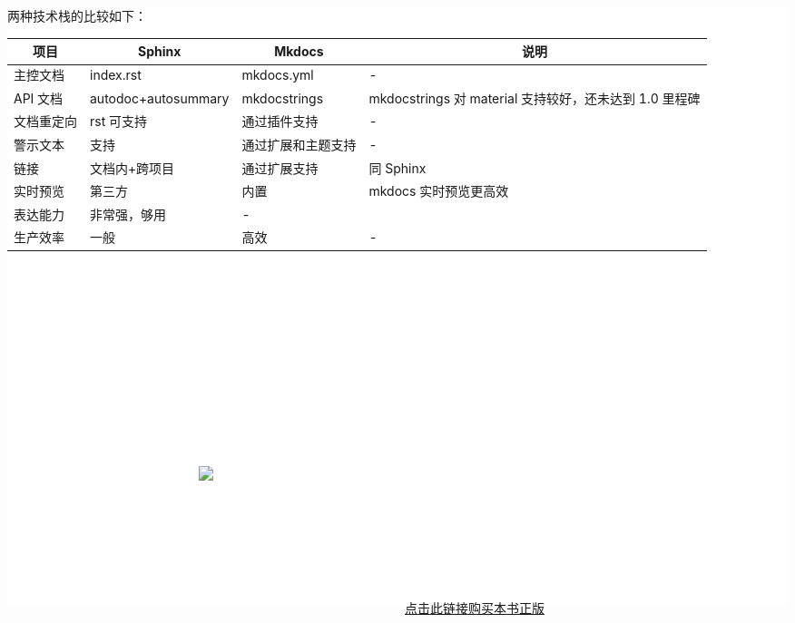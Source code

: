 两种技术栈的比较如下：

| 项目       | Sphinx              | Mkdocs             | 说明                                                   |
| ---------- | ------------------- | ------------------ | ------------------------------------------------------ |
| 主控文档   | index.rst           | mkdocs.yml         | -                                                      |
| API 文档   | autodoc+autosummary | mkdocstrings       | mkdocstrings 对 material 支持较好，还未达到 1.0 里程碑 |
| 文档重定向 | rst 可支持          | 通过插件支持       | -                                                      |
| 警示文本   | 支持                | 通过扩展和主题支持 | -                                                      |
| 链接       | 文档内+跨项目       | 通过扩展支持       | 同 Sphinx                                              | - |
| 实时预览   | 第三方              | 内置               | mkdocs 实时预览更高效                                  |
| 表达能力   | 非常强，够用        | -                  |
| 生产效率   | 一般                | 高效               | -                                                      |

<div style="width:70%;height:380px">
<div style="width:100%; height: 360px; margin: 0 auto;background-image:url('https://images.jieyu.ai/images/hot/mybook/book-with-flower.png');background-size:contain;background-repeat:no-repeat">
<img src="https://images.jieyu.ai/images/2024/07/mybook-0914.png" style="position:relative; width: 20%;top:62%;left:35%"/>
</div>
<div style="margin-top: 10px;text-align:right;padding-right:10px;">
<a style="border: 0px solid blue;" href="https://union-click.jd.com/jdc?e=618%7Cpc%7C&p=JF8BAQIJK1olXwMKVllVD0kUB18IHlwcXgYHVW4ZVxNJXF9RXh5UHw0cSgYYXBcIWDoXSQVJQwYHU1deCE4WHDZNRwYlOXleFilHbwl3CzdxcxxqDW9dMyEfaEcbM244G1oUXwMFU1hZC3snA2g4STXN67Da8e9B3OGY1uefK1olXQABVF9YCkMWCmgAHmsSXQ8yDQ0NWAhJXF84K1glWgYLQFgvSRkDBR04K1slXjYCVV5VC04VAGsKEkcVXQ8KVFhBCE0UA24NG1MWWwILVG5fCUoTCl84Kz5lDQVbDhslfANDdRQKXQJVLWUEDFY1fCUVAw8PYRxjVVF2AAo4eDZqWBg4Hms">点击此链接购买本书正版</a>
</div>
</div>


[^khan]: 可罕学院是麻省理工及哈佛大学毕业生萨尔曼. 可汗创建的非营利教育机构，通过网格提供免费教材。他们对 Google style 文档风格的推荐出现在 [github](https://github.com/Khan/style-guides/blob/master/style/python.md#docstrings)
